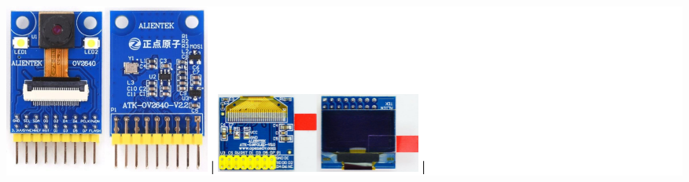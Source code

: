 <a href="https://github.com/alientek-module/CAMERA-module_ATK-MC2640"><img src="1_docs/3_figures/image/1_79_ATK_MC2640_Module.png" style="zoom:25%;" /></a> |
<a href="https://github.com/alientek-module/OLED-module_ATK-OLED"><img src="1_docs/3_figures/image/1_82_ATK_OLED_Module.png" style="zoom:25%;" /></a> |



